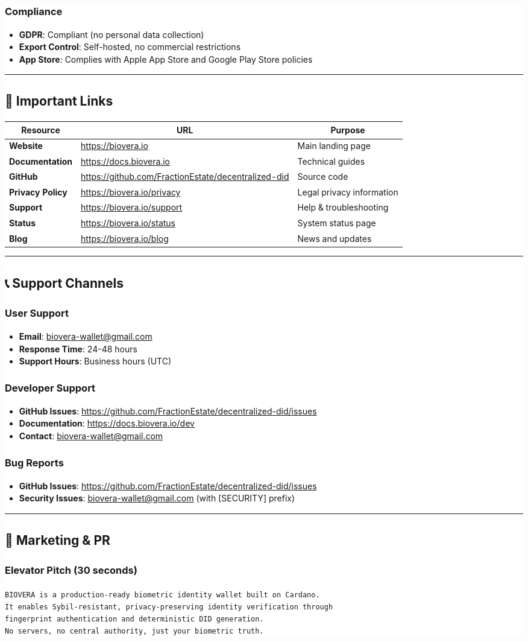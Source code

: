 ### Compliance
- **GDPR**: Compliant (no personal data collection)
- **Export Control**: Self-hosted, no commercial restrictions
- **App Store**: Complies with Apple App Store and Google Play Store policies

---

## 🔗 Important Links

| Resource | URL | Purpose |
|----------|-----|---------|
| **Website** | https://biovera.io | Main landing page |
| **Documentation** | https://docs.biovera.io | Technical guides |
| **GitHub** | https://github.com/FractionEstate/decentralized-did | Source code |
| **Privacy Policy** | https://biovera.io/privacy | Legal privacy information |
| **Support** | https://biovera.io/support | Help & troubleshooting |
| **Status** | https://biovera.io/status | System status page |
| **Blog** | https://biovera.io/blog | News and updates |

---

## 📞 Support Channels

### User Support
- **Email**: biovera-wallet@gmail.com
- **Response Time**: 24-48 hours
- **Support Hours**: Business hours (UTC)

### Developer Support
- **GitHub Issues**: https://github.com/FractionEstate/decentralized-did/issues
- **Documentation**: https://docs.biovera.io/dev
- **Contact**: biovera-wallet@gmail.com

### Bug Reports
- **GitHub Issues**: https://github.com/FractionEstate/decentralized-did/issues
- **Security Issues**: biovera-wallet@gmail.com (with [SECURITY] prefix)

---

## 🎯 Marketing & PR

### Elevator Pitch (30 seconds)
```
BIOVERA is a production-ready biometric identity wallet built on Cardano.
It enables Sybil-resistant, privacy-preserving identity verification through
fingerprint authentication and deterministic DID generation.
No servers, no central authority, just your biometric truth.
```

